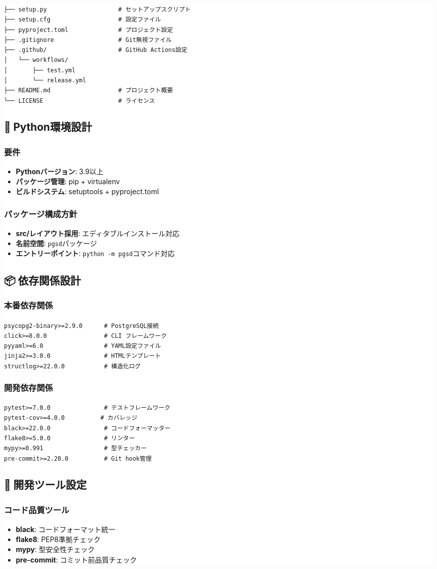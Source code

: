 ```
├── setup.py                    # セットアップスクリプト
├── setup.cfg                   # 設定ファイル
├── pyproject.toml              # プロジェクト設定
├── .gitignore                  # Git無視ファイル
├── .github/                    # GitHub Actions設定
│   └── workflows/
│       ├── test.yml
│       └── release.yml
├── README.md                   # プロジェクト概要
└── LICENSE                     # ライセンス
```

## 🐍 Python環境設計

### 要件
- **Pythonバージョン**: 3.9以上
- **パッケージ管理**: pip + virtualenv
- **ビルドシステム**: setuptools + pyproject.toml

### パッケージ構成方針
- **src/レイアウト採用**: エディタブルインストール対応
- **名前空間**: `pgsd`パッケージ
- **エントリーポイント**: `python -m pgsd`コマンド対応

## 📦 依存関係設計

### 本番依存関係
```
psycopg2-binary>=2.9.0      # PostgreSQL接続
click>=8.0.0                # CLI フレームワーク
pyyaml>=6.0                 # YAML設定ファイル
jinja2>=3.0.0               # HTMLテンプレート
structlog>=22.0.0           # 構造化ログ
```

### 開発依存関係
```
pytest>=7.0.0               # テストフレームワーク
pytest-cov>=4.0.0          # カバレッジ
black>=22.0.0               # コードフォーマッター
flake8>=5.0.0               # リンター
mypy>=0.991                 # 型チェッカー
pre-commit>=2.20.0          # Git hook管理
```

## 🔧 開発ツール設定

### コード品質ツール
- **black**: コードフォーマット統一
- **flake8**: PEP8準拠チェック
- **mypy**: 型安全性チェック
- **pre-commit**: コミット前品質チェック

